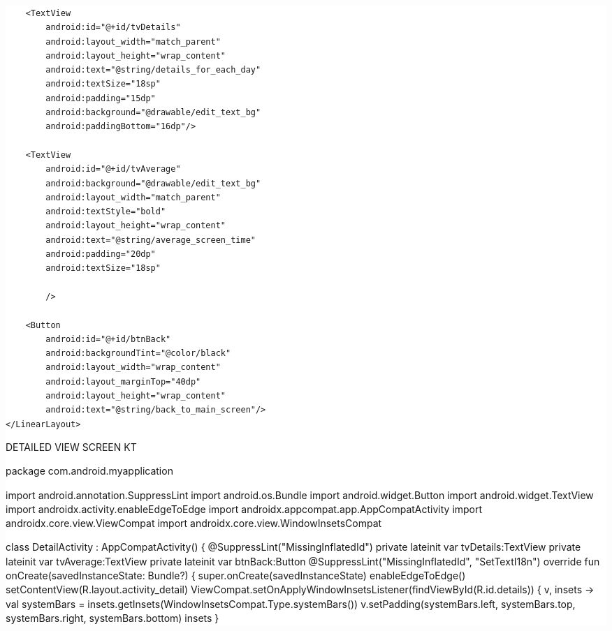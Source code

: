         <TextView
            android:id="@+id/tvDetails"
            android:layout_width="match_parent"
            android:layout_height="wrap_content"
            android:text="@string/details_for_each_day"
            android:textSize="18sp"
            android:padding="15dp"
            android:background="@drawable/edit_text_bg"
            android:paddingBottom="16dp"/>

        <TextView
            android:id="@+id/tvAverage"
            android:background="@drawable/edit_text_bg"
            android:layout_width="match_parent"
            android:textStyle="bold"
            android:layout_height="wrap_content"
            android:text="@string/average_screen_time"
            android:padding="20dp"
            android:textSize="18sp"

            />

        <Button
            android:id="@+id/btnBack"
            android:backgroundTint="@color/black"
            android:layout_width="wrap_content"
            android:layout_marginTop="40dp"
            android:layout_height="wrap_content"
            android:text="@string/back_to_main_screen"/>
    </LinearLayout>
</ScrollView>


DETAILED VIEW SCREEN KT

package com.android.myapplication

import android.annotation.SuppressLint
import android.os.Bundle
import android.widget.Button
import android.widget.TextView
import androidx.activity.enableEdgeToEdge
import androidx.appcompat.app.AppCompatActivity
import androidx.core.view.ViewCompat
import androidx.core.view.WindowInsetsCompat

class DetailActivity : AppCompatActivity() {
    @SuppressLint("MissingInflatedId")
    private lateinit var tvDetails:TextView
    private lateinit var tvAverage:TextView
    private lateinit var btnBack:Button
    @SuppressLint("MissingInflatedId", "SetTextI18n")
    override fun onCreate(savedInstanceState: Bundle?) {
        super.onCreate(savedInstanceState)
        enableEdgeToEdge()
        setContentView(R.layout.activity_detail)
        ViewCompat.setOnApplyWindowInsetsListener(findViewById(R.id.details)) { v, insets ->
            val systemBars = insets.getInsets(WindowInsetsCompat.Type.systemBars())
            v.setPadding(systemBars.left, systemBars.top, systemBars.right, systemBars.bottom)
            insets
        }
